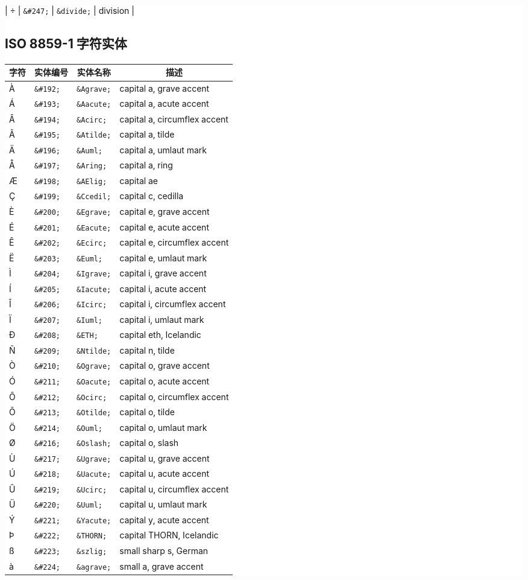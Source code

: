 | ÷    | `&#247;` | `&divide;` | division                     |



## ISO 8859-1 字符实体

| 字符   | 实体编号     | 实体名称       | 描述                           |
| ---- | -------- | ---------- | ---------------------------- |
| À    | `&#192;` | `&Agrave;` | capital a, grave accent      |
| Á    | `&#193;` | `&Aacute;` | capital a, acute accent      |
| Â    | `&#194;` | `&Acirc;`  | capital a, circumflex accent |
| Ã    | `&#195;` | `&Atilde;` | capital a, tilde             |
| Ä    | `&#196;` | `&Auml;`   | capital a, umlaut mark       |
| Å    | `&#197;` | `&Aring;`  | capital a, ring              |
| Æ    | `&#198;` | `&AElig;`  | capital ae                   |
| Ç    | `&#199;` | `&Ccedil;` | capital c, cedilla           |
| È    | `&#200;` | `&Egrave;` | capital e, grave accent      |
| É    | `&#201;` | `&Eacute;` | capital e, acute accent      |
| Ê    | `&#202;` | `&Ecirc;`  | capital e, circumflex accent |
| Ë    | `&#203;` | `&Euml;`   | capital e, umlaut mark       |
| Ì    | `&#204;` | `&Igrave;` | capital i, grave accent      |
| Í    | `&#205;` | `&Iacute;` | capital i, acute accent      |
| Î    | `&#206;` | `&Icirc;`  | capital i, circumflex accent |
| Ï    | `&#207;` | `&Iuml;`   | capital i, umlaut mark       |
| Ð    | `&#208;` | `&ETH;`    | capital eth, Icelandic       |
| Ñ    | `&#209;` | `&Ntilde;` | capital n, tilde             |
| Ò    | `&#210;` | `&Ograve;` | capital o, grave accent      |
| Ó    | `&#211;` | `&Oacute;` | capital o, acute accent      |
| Ô    | `&#212;` | `&Ocirc;`  | capital o, circumflex accent |
| Õ    | `&#213;` | `&Otilde;` | capital o, tilde             |
| Ö    | `&#214;` | `&Ouml;`   | capital o, umlaut mark       |
| Ø    | `&#216;` | `&Oslash;` | capital o, slash             |
| Ù    | `&#217;` | `&Ugrave;` | capital u, grave accent      |
| Ú    | `&#218;` | `&Uacute;` | capital u, acute accent      |
| Û    | `&#219;` | `&Ucirc;`  | capital u, circumflex accent |
| Ü    | `&#220;` | `&Uuml;`   | capital u, umlaut mark       |
| Ý    | `&#221;` | `&Yacute;` | capital y, acute accent      |
| Þ    | `&#222;` | `&THORN;`  | capital THORN, Icelandic     |
| ß    | `&#223;` | `&szlig;`  | small sharp s, German        |
| à    | `&#224;` | `&agrave;` | small a, grave accent        |